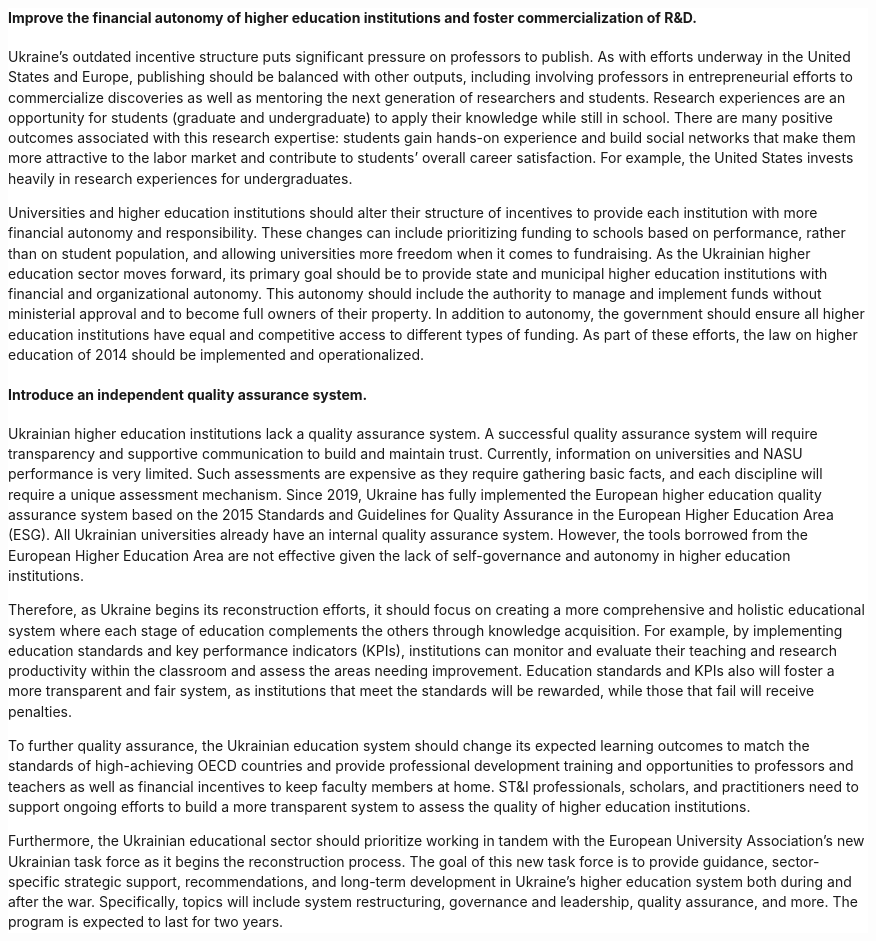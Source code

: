 #### Improve the financial autonomy of higher education institutions and foster commercialization of R&D.

Ukraine’s outdated incentive structure puts significant pressure on professors to publish. As with efforts underway in the United States and Europe, publishing should be balanced with other outputs, including involving professors in entrepreneurial efforts to commercialize discoveries as well as mentoring the next generation of researchers and students. Research experiences are an opportunity for students (graduate and undergraduate) to apply their knowledge while still in school. There are many positive outcomes associated with this research expertise: students gain hands-on experience and build social networks that make them more attractive to the labor market and contribute to students’ overall career satisfaction. For example, the United States invests heavily in research experiences for undergraduates.

Universities and higher education institutions should alter their structure of incentives to provide each institution with more financial autonomy and responsibility. These changes can include prioritizing funding to schools based on performance, rather than on student population, and allowing universities more freedom when it comes to fundraising. As the Ukrainian higher education sector moves forward, its primary goal should be to provide state and municipal higher education institutions with financial and organizational autonomy. This autonomy should include the authority to manage and implement funds without ministerial approval and to become full owners of their property. In addition to autonomy, the government should ensure all higher education institutions have equal and competitive access to different types of funding. As part of these efforts, the law on higher education of 2014 should be implemented and operationalized.

#### Introduce an independent quality assurance system.

Ukrainian higher education institutions lack a quality assurance system. A successful quality assurance system will require transparency and supportive communication to build and maintain trust. Currently, information on universities and NASU performance is very limited. Such assessments are expensive as they require gathering basic facts, and each discipline will require a unique assessment mechanism. Since 2019, Ukraine has fully implemented the European higher education quality assurance system based on the 2015 Standards and Guidelines for Quality Assurance in the European Higher Education Area (ESG). All Ukrainian universities already have an internal quality assurance system. However, the tools borrowed from the European Higher Education Area are not effective given the lack of self-governance and autonomy in higher education institutions.

Therefore, as Ukraine begins its reconstruction efforts, it should focus on creating a more comprehensive and holistic educational system where each stage of education complements the others through knowledge acquisition. For example, by implementing education standards and key performance indicators (KPIs), institutions can monitor and evaluate their teaching and research productivity within the classroom and assess the areas needing improvement. Education standards and KPIs also will foster a more transparent and fair system, as institutions that meet the standards will be rewarded, while those that fail will receive penalties.

To further quality assurance, the Ukrainian education system should change its expected learning outcomes to match the standards of high-achieving OECD countries and provide professional development training and opportunities to professors and teachers as well as financial incentives to keep faculty members at home. ST&I professionals, scholars, and practitioners need to support ongoing efforts to build a more transparent system to assess the quality of higher education institutions.

Furthermore, the Ukrainian educational sector should prioritize working in tandem with the European University Association’s new Ukrainian task force as it begins the reconstruction process. The goal of this new task force is to provide guidance, sector-specific strategic support, recommendations, and long-term development in Ukraine’s higher education system both during and after the war. Specifically, topics will include system restructuring, governance and leadership, quality assurance, and more. The program is expected to last for two years.
